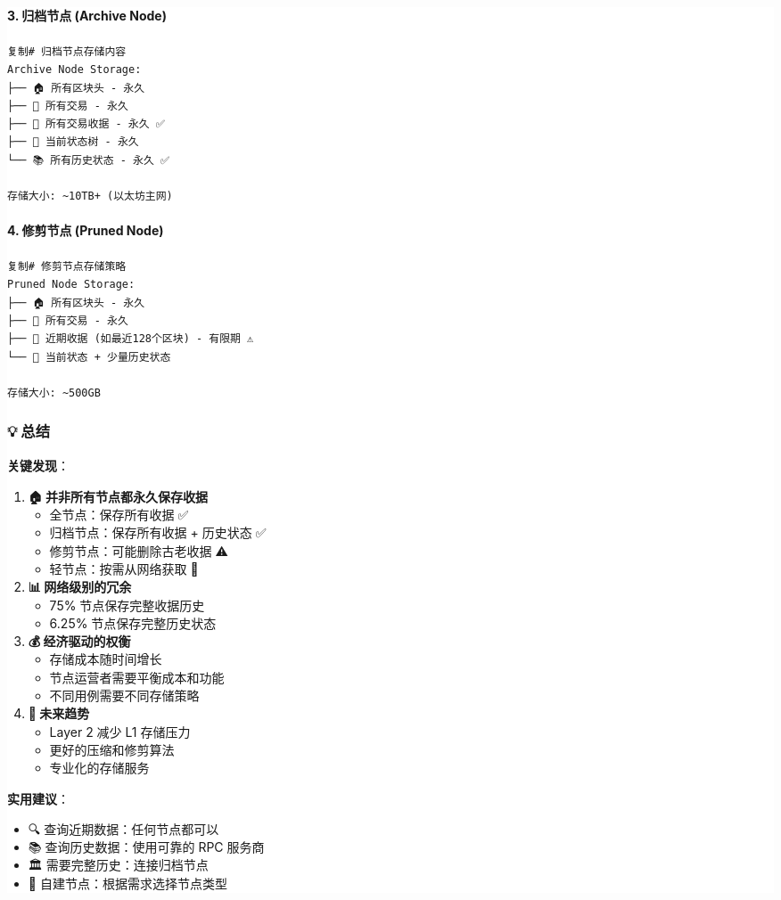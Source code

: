 #### **3. 归档节点 (Archive Node)**

```
复制# 归档节点存储内容
Archive Node Storage:
├── 🏠 所有区块头 - 永久
├── 📝 所有交易 - 永久
├── 🧾 所有交易收据 - 永久 ✅
├── 🌳 当前状态树 - 永久
└── 📚 所有历史状态 - 永久 ✅

存储大小: ~10TB+ (以太坊主网)
```

#### **4. 修剪节点 (Pruned Node)**

```
复制# 修剪节点存储策略
Pruned Node Storage:
├── 🏠 所有区块头 - 永久
├── 📝 所有交易 - 永久
├── 🧾 近期收据 (如最近128个区块) - 有限期 ⚠️
└── 🌳 当前状态 + 少量历史状态

存储大小: ~500GB
```

### 💡 **总结**

**关键发现**：

1. **🏠 并非所有节点都永久保存收据**
   - 全节点：保存所有收据 ✅
   - 归档节点：保存所有收据 + 历史状态 ✅
   - 修剪节点：可能删除古老收据 ⚠️
   - 轻节点：按需从网络获取 🔄
2. **📊 网络级别的冗余**
   - 75% 节点保存完整收据历史
   - 6.25% 节点保存完整历史状态
3. **💰 经济驱动的权衡**
   - 存储成本随时间增长
   - 节点运营者需要平衡成本和功能
   - 不同用例需要不同存储策略
4. **🔮 未来趋势**
   - Layer 2 减少 L1 存储压力
   - 更好的压缩和修剪算法
   - 专业化的存储服务

**实用建议**：

- 🔍 查询近期数据：任何节点都可以
- 📚 查询历史数据：使用可靠的 RPC 服务商
- 🏛️ 需要完整历史：连接归档节点
- 💾 自建节点：根据需求选择节点类型
